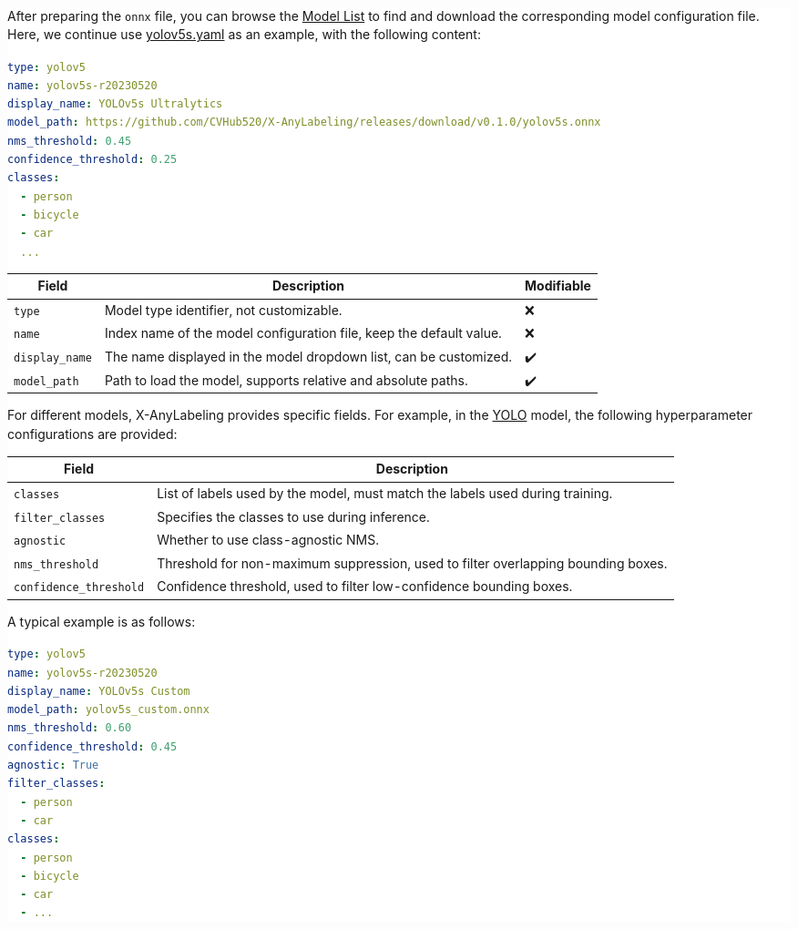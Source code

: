 After preparing the `onnx` file, you can browse the [Model List](../../docs/en/model_zoo.md) to find and download the corresponding model configuration file. Here, we continue use [yolov5s.yaml](../../anylabeling/configs/auto_labeling/yolov5s.yaml) as an example, with the following content:

```YAML
type: yolov5
name: yolov5s-r20230520
display_name: YOLOv5s Ultralytics
model_path: https://github.com/CVHub520/X-AnyLabeling/releases/download/v0.1.0/yolov5s.onnx
nms_threshold: 0.45
confidence_threshold: 0.25
classes:
  - person
  - bicycle
  - car
  ...
```

| Field | Description | Modifiable |
|-------|-------------|------------|
| `type` | Model type identifier, not customizable. | ❌ |
| `name` | Index name of the model configuration file, keep the default value. | ❌ |
| `display_name` | The name displayed in the model dropdown list, can be customized. | ✔️ |
| `model_path` | Path to load the model, supports relative and absolute paths. | ✔️ |

For different models, X-AnyLabeling provides specific fields. For example, in the [YOLO](../../anylabeling/services/auto_labeling/__base__/yolo.py) model, the following hyperparameter configurations are provided:

| Field | Description |
|-------|-------------|
| `classes` | List of labels used by the model, must match the labels used during training. |
| `filter_classes` | Specifies the classes to use during inference. |
| `agnostic` | Whether to use class-agnostic NMS. |
| `nms_threshold` | Threshold for non-maximum suppression, used to filter overlapping bounding boxes. |
| `confidence_threshold` | Confidence threshold, used to filter low-confidence bounding boxes. |

A typical example is as follows:

```YAML
type: yolov5
name: yolov5s-r20230520
display_name: YOLOv5s Custom
model_path: yolov5s_custom.onnx
nms_threshold: 0.60
confidence_threshold: 0.45
agnostic: True
filter_classes:
  - person
  - car
classes:
  - person
  - bicycle
  - car
  - ...
```

